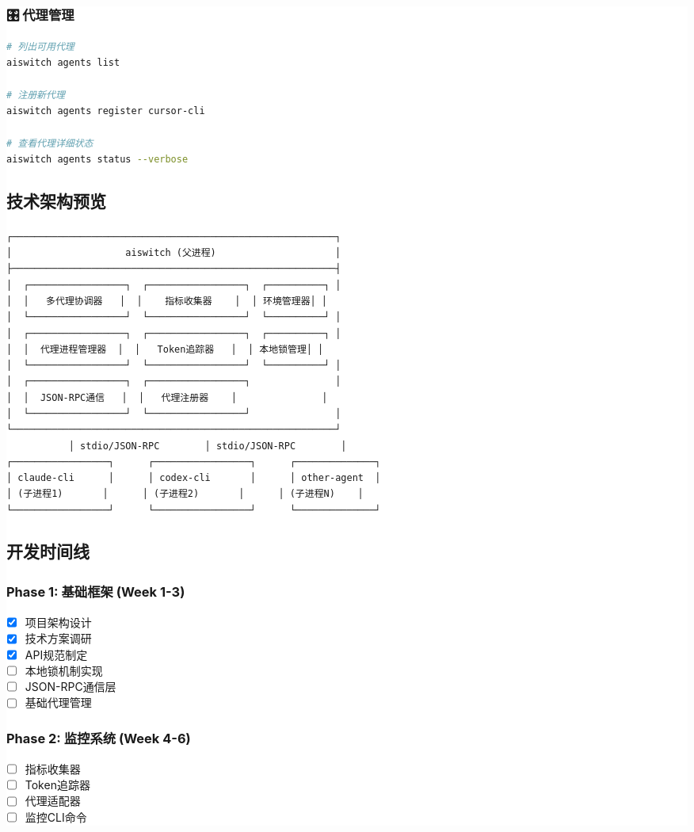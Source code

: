 ### 🎛️ 代理管理

```bash
# 列出可用代理
aiswitch agents list

# 注册新代理
aiswitch agents register cursor-cli

# 查看代理详细状态
aiswitch agents status --verbose
```

## 技术架构预览

```
┌─────────────────────────────────────────────────────────┐
│                    aiswitch (父进程)                     │
├─────────────────────────────────────────────────────────┤
│  ┌─────────────────┐  ┌─────────────────┐  ┌──────────┐ │
│  │   多代理协调器   │  │    指标收集器    │  │ 环境管理器│ │
│  └─────────────────┘  └─────────────────┘  └──────────┘ │
│  ┌─────────────────┐  ┌─────────────────┐  ┌──────────┐ │
│  │  代理进程管理器  │  │   Token追踪器   │  │ 本地锁管理│ │
│  └─────────────────┘  └─────────────────┘  └──────────┘ │
│  ┌─────────────────┐  ┌─────────────────┐               │
│  │  JSON-RPC通信   │  │   代理注册器    │               │
│  └─────────────────┘  └─────────────────┘               │
└─────────────────────────────────────────────────────────┘
           │ stdio/JSON-RPC        │ stdio/JSON-RPC        │
┌─────────────────┐      ┌─────────────────┐      ┌──────────────┐
│ claude-cli      │      │ codex-cli       │      │ other-agent  │
│ (子进程1)       │      │ (子进程2)       │      │ (子进程N)    │
└─────────────────┘      └─────────────────┘      └──────────────┘
```

## 开发时间线

### Phase 1: 基础框架 (Week 1-3)
- [x] 项目架构设计
- [x] 技术方案调研
- [x] API规范制定
- [ ] 本地锁机制实现
- [ ] JSON-RPC通信层
- [ ] 基础代理管理

### Phase 2: 监控系统 (Week 4-6)
- [ ] 指标收集器
- [ ] Token追踪器
- [ ] 代理适配器
- [ ] 监控CLI命令
